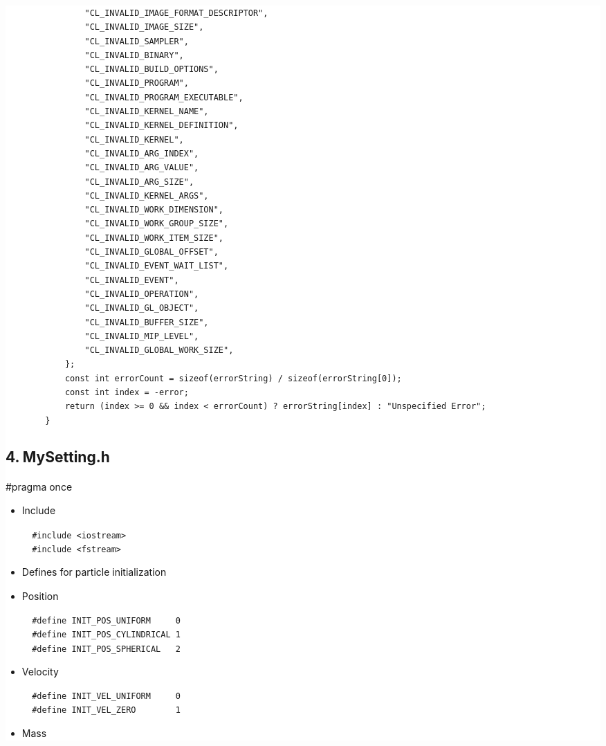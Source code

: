                     "CL_INVALID_IMAGE_FORMAT_DESCRIPTOR",
                    "CL_INVALID_IMAGE_SIZE",
                    "CL_INVALID_SAMPLER",
                    "CL_INVALID_BINARY",
                    "CL_INVALID_BUILD_OPTIONS",
                    "CL_INVALID_PROGRAM",
                    "CL_INVALID_PROGRAM_EXECUTABLE",
                    "CL_INVALID_KERNEL_NAME",
                    "CL_INVALID_KERNEL_DEFINITION",
                    "CL_INVALID_KERNEL",
                    "CL_INVALID_ARG_INDEX",
                    "CL_INVALID_ARG_VALUE",
                    "CL_INVALID_ARG_SIZE",
                    "CL_INVALID_KERNEL_ARGS",
                    "CL_INVALID_WORK_DIMENSION",
                    "CL_INVALID_WORK_GROUP_SIZE",
                    "CL_INVALID_WORK_ITEM_SIZE",
                    "CL_INVALID_GLOBAL_OFFSET",
                    "CL_INVALID_EVENT_WAIT_LIST",
                    "CL_INVALID_EVENT",
                    "CL_INVALID_OPERATION",
                    "CL_INVALID_GL_OBJECT",
                    "CL_INVALID_BUFFER_SIZE",
                    "CL_INVALID_MIP_LEVEL",
                    "CL_INVALID_GLOBAL_WORK_SIZE",
                };
                const int errorCount = sizeof(errorString) / sizeof(errorString[0]);
                const int index = -error;
                return (index >= 0 && index < errorCount) ? errorString[index] : "Unspecified Error";
            } 

## 4. MySetting.h

#pragma once
* Include

        #include <iostream>
        #include <fstream>

* Defines for particle initialization 


* Position

        #define INIT_POS_UNIFORM     0
        #define INIT_POS_CYLINDRICAL 1
        #define INIT_POS_SPHERICAL   2

* Velocity

        #define INIT_VEL_UNIFORM     0
        #define INIT_VEL_ZERO        1

* Mass
